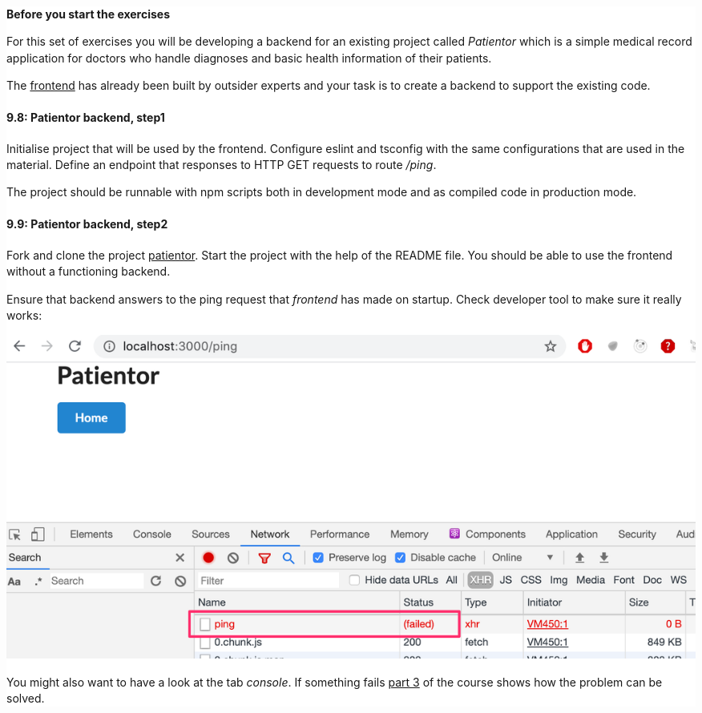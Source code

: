 **Before you start the exercises**

For this set of exercises you will be developing a backend for an existing project called <i>Patientor</i> which is a simple medical record application for doctors who handle diagnoses and basic health information of their patients.

The [frontend](https://github.com/fullstack-hy2020/patientor) has already been built by outsider experts and your task is to create a backend to support the existing code.

#### 9.8: Patientor backend, step1

Initialise project that will be used by the frontend. Configure eslint and tsconfig with the same configurations that are used in the material. Define an endpoint that responses to HTTP GET requests to route <i>/ping</i>.

The project should be runnable with npm scripts both in development mode and as compiled code in production mode.

#### 9.9: Patientor backend, step2

Fork and clone the project [patientor](https://github.com/fullstack-hy2020/patientor). Start the project with the help of the README file. You should be able to use the frontend without a functioning backend.

Ensure that backend answers to the ping request that <i>frontend</i> has made on startup. Check developer tool to make sure it really works:

![](../../images/9/16a.png)

You might also want to have a look at the tab <i>console</i>. If something fails [part 3](/en/part3) of the course shows how the problem can be solved.

</div>

<div class="content">
